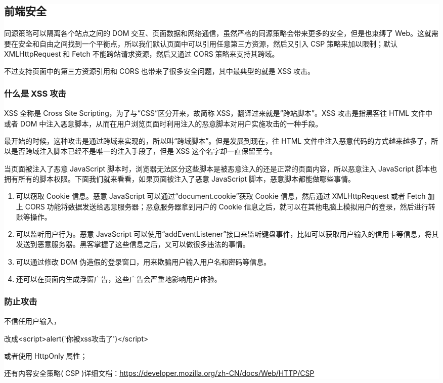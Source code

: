## 前端安全
同源策略可以隔离各个站点之间的 DOM 交互、页面数据和网络通信，虽然严格的同源策略会带来更多的安全，但是也束缚了 Web。这就需要在安全和自由之间找到一个平衡点，所以我们默认页面中可以引用任意第三方资源，然后又引入 CSP 策略来加以限制；默认 XMLHttpRequest 和 Fetch 不能跨站请求资源，然后又通过 CORS 策略来支持其跨域。

不过支持页面中的第三方资源引用和 CORS 也带来了很多安全问题，其中最典型的就是 XSS 攻击。

### 什么是 XSS 攻击
XSS 全称是 Cross Site Scripting，为了与“CSS”区分开来，故简称 XSS，翻译过来就是“跨站脚本”。XSS 攻击是指黑客往 HTML 文件中或者 DOM 中注入恶意脚本，从而在用户浏览页面时利用注入的恶意脚本对用户实施攻击的一种手段。

最开始的时候，这种攻击是通过跨域来实现的，所以叫“跨域脚本”。但是发展到现在，往 HTML 文件中注入恶意代码的方式越来越多了，所以是否跨域注入脚本已经不是唯一的注入手段了，但是 XSS 这个名字却一直保留至今。

当页面被注入了恶意 JavaScript 脚本时，浏览器无法区分这些脚本是被恶意注入的还是正常的页面内容，所以恶意注入 JavaScript 脚本也拥有所有的脚本权限。下面我们就来看看，如果页面被注入了恶意 JavaScript 脚本，恶意脚本都能做哪些事情。

1. 可以窃取 Cookie 信息。恶意 JavaScript 可以通过“document.cookie”获取 Cookie 信息，然后通过 XMLHttpRequest 或者 Fetch 加上 CORS 功能将数据发送给恶意服务器；恶意服务器拿到用户的 Cookie 信息之后，就可以在其他电脑上模拟用户的登录，然后进行转账等操作。

2. 可以监听用户行为。恶意 JavaScript 可以使用“addEventListener”接口来监听键盘事件，比如可以获取用户输入的信用卡等信息，将其发送到恶意服务器。黑客掌握了这些信息之后，又可以做很多违法的事情。

3. 可以通过修改 DOM 伪造假的登录窗口，用来欺骗用户输入用户名和密码等信息。

4. 还可以在页面内生成浮窗广告，这些广告会严重地影响用户体验。

### 防止攻击
不信任用户输入，<script>alert('你被xss攻击了')</script>

改成&lt;script&gt;alert(&#39;你被xss攻击了&#39;)&lt;/script&gt;

或者使用 HttpOnly 属性；

还有内容安全策略( CSP )详细文档：https://developer.mozilla.org/zh-CN/docs/Web/HTTP/CSP

